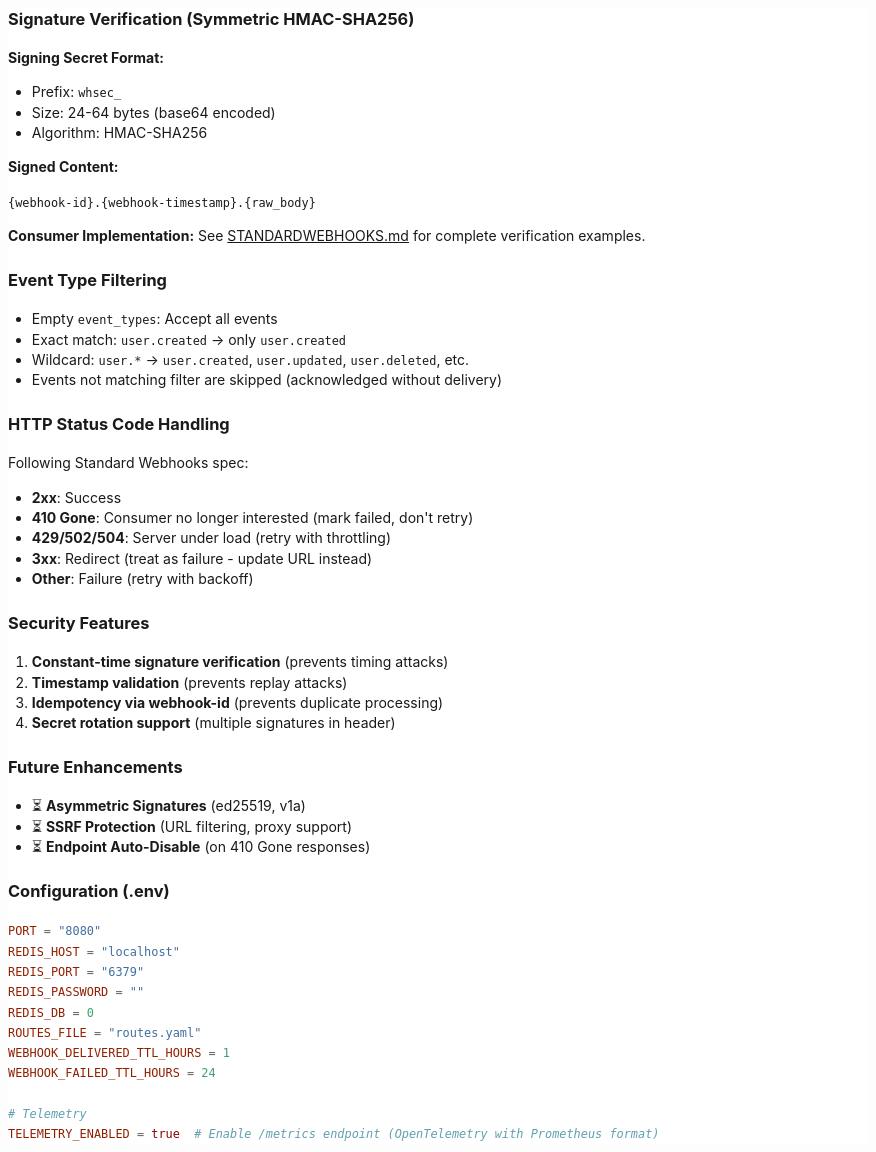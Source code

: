 ### Signature Verification (Symmetric HMAC-SHA256)

**Signing Secret Format:**
- Prefix: `whsec_`
- Size: 24-64 bytes (base64 encoded)
- Algorithm: HMAC-SHA256

**Signed Content:**
```
{webhook-id}.{webhook-timestamp}.{raw_body}
```

**Consumer Implementation:**
See [STANDARDWEBHOOKS.md](STANDARDWEBHOOKS.md#consumer-implementation-guide) for complete verification examples.

### Event Type Filtering

- Empty `event_types`: Accept all events
- Exact match: `user.created` → only `user.created`
- Wildcard: `user.*` → `user.created`, `user.updated`, `user.deleted`, etc.
- Events not matching filter are skipped (acknowledged without delivery)

### HTTP Status Code Handling

Following Standard Webhooks spec:

- **2xx**: Success
- **410 Gone**: Consumer no longer interested (mark failed, don't retry)
- **429/502/504**: Server under load (retry with throttling)
- **3xx**: Redirect (treat as failure - update URL instead)
- **Other**: Failure (retry with backoff)

### Security Features

1. **Constant-time signature verification** (prevents timing attacks)
2. **Timestamp validation** (prevents replay attacks)
3. **Idempotency via webhook-id** (prevents duplicate processing)
4. **Secret rotation support** (multiple signatures in header)

### Future Enhancements

- ⏳ **Asymmetric Signatures** (ed25519, v1a)
- ⏳ **SSRF Protection** (URL filtering, proxy support)
- ⏳ **Endpoint Auto-Disable** (on 410 Gone responses)

### Configuration (.env)

```toml
PORT = "8080"
REDIS_HOST = "localhost"
REDIS_PORT = "6379"
REDIS_PASSWORD = ""
REDIS_DB = 0
ROUTES_FILE = "routes.yaml"
WEBHOOK_DELIVERED_TTL_HOURS = 1
WEBHOOK_FAILED_TTL_HOURS = 24

# Telemetry
TELEMETRY_ENABLED = true  # Enable /metrics endpoint (OpenTelemetry with Prometheus format)
```
